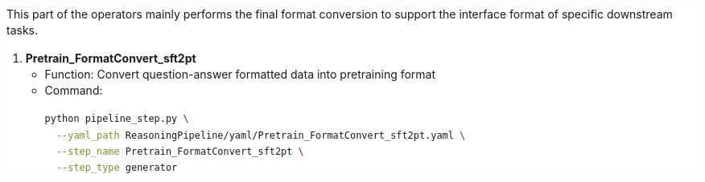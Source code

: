This part of the operators mainly performs the final format conversion to support the interface format of specific downstream tasks.

1. **Pretrain_FormatConvert_sft2pt**  
   - Function: Convert question-answer formatted data into pretraining format
   - Command:
     ```bash
     python pipeline_step.py \
       --yaml_path ReasoningPipeline/yaml/Pretrain_FormatConvert_sft2pt.yaml \
       --step_name Pretrain_FormatConvert_sft2pt \
       --step_type generator
     ```